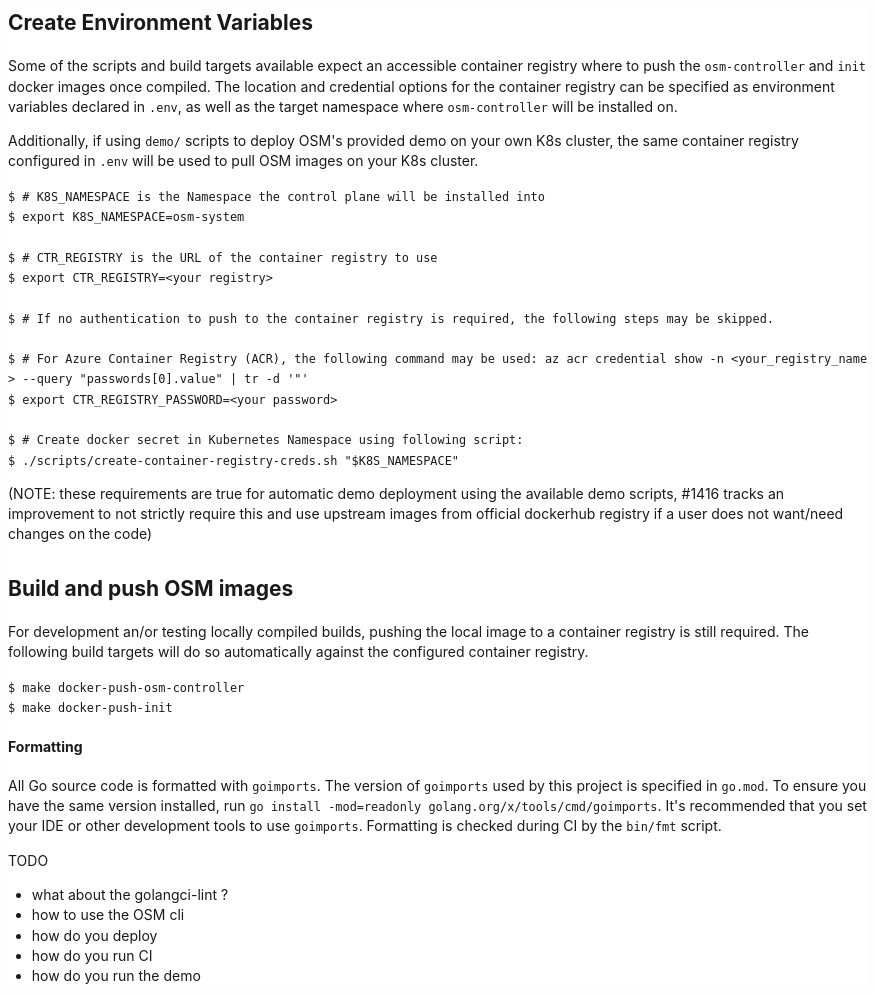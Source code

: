 ## Create Environment Variables
Some of the scripts and build targets available expect an accessible container registry where to push the `osm-controller` and `init` docker images once compiled. The location and credential options for the container registry can be specified as environment variables declared in `.env`, as well as the target namespace where `osm-controller` will be installed on.

Additionally, if using `demo/` scripts to deploy OSM's provided demo on your own K8s cluster, the same container registry configured in `.env` will be used to pull OSM images on your K8s cluster.
```console
$ # K8S_NAMESPACE is the Namespace the control plane will be installed into
$ export K8S_NAMESPACE=osm-system

$ # CTR_REGISTRY is the URL of the container registry to use
$ export CTR_REGISTRY=<your registry>

$ # If no authentication to push to the container registry is required, the following steps may be skipped.

$ # For Azure Container Registry (ACR), the following command may be used: az acr credential show -n <your_registry_name> --query "passwords[0].value" | tr -d '"'
$ export CTR_REGISTRY_PASSWORD=<your password>

$ # Create docker secret in Kubernetes Namespace using following script:
$ ./scripts/create-container-registry-creds.sh "$K8S_NAMESPACE"

```
(NOTE: these requirements are true for automatic demo deployment using the available demo scripts, #1416 tracks an improvement to not strictly require this and use upstream images from official dockerhub registry if a user does not want/need changes on the code)

## Build and push OSM images
For development an/or testing locally compiled builds, pushing the local image to a container registry is still required. The following build targets will do so automatically against the configured container registry.

```console
$ make docker-push-osm-controller
$ make docker-push-init
```

#### Formatting

All Go source code is formatted with `goimports`. The version of `goimports`
used by this project is specified in `go.mod`. To ensure you have the same
version installed, run `go install -mod=readonly
golang.org/x/tools/cmd/goimports`. It's recommended that you set your IDE or
other development tools to use `goimports`. Formatting is checked during CI by
the `bin/fmt` script.


TODO
 - what about the golangci-lint ?
 - how to use the OSM cli
 - how do you deploy
 - how do you run CI
 - how do you run the demo
